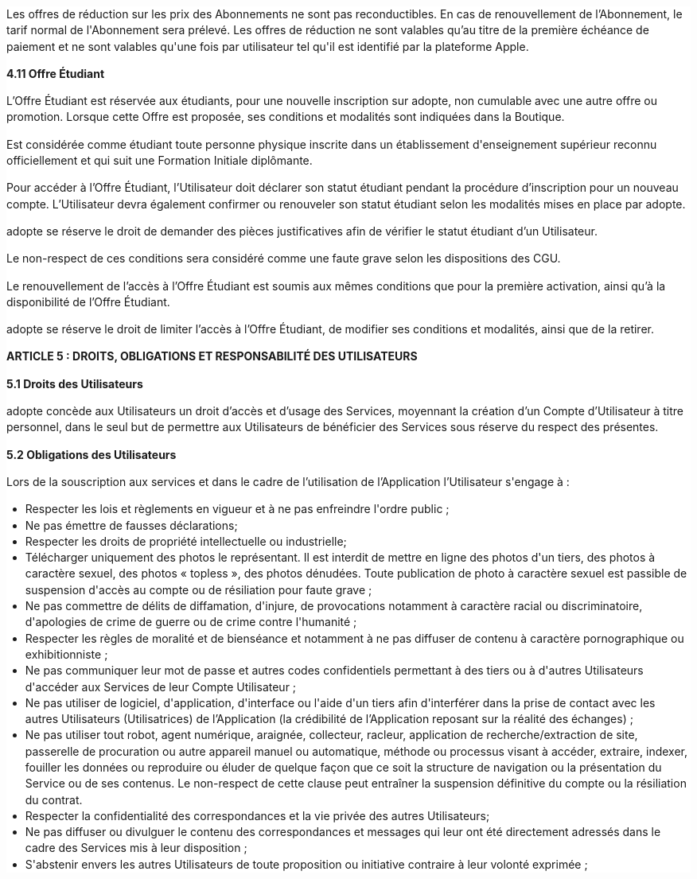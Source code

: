 Les offres de réduction sur les prix des Abonnements ne sont pas reconductibles. En cas de renouvellement de l’Abonnement, le tarif normal de l'Abonnement sera prélevé. Les offres de réduction ne sont valables qu’au titre de la première échéance de paiement et ne sont valables qu'une fois par utilisateur tel qu'il est identifié par la plateforme Apple.

**4.11 Offre Étudiant**

L’Offre Étudiant est réservée aux étudiants, pour une nouvelle inscription sur adopte, non cumulable avec une autre offre ou promotion. Lorsque cette Offre est proposée, ses conditions et modalités sont indiquées dans la Boutique.

Est considérée comme étudiant toute personne physique inscrite dans un établissement d'enseignement supérieur reconnu officiellement et qui suit une Formation Initiale diplômante.

Pour accéder à l’Offre Étudiant, l’Utilisateur doit déclarer son statut étudiant pendant la procédure d’inscription pour un nouveau compte. L’Utilisateur devra également confirmer ou renouveler son statut étudiant selon les modalités mises en place par adopte.

adopte se réserve le droit de demander des pièces justificatives afin de vérifier le statut étudiant d’un Utilisateur.

Le non-respect de ces conditions sera considéré comme une faute grave selon les dispositions des CGU.

Le renouvellement de l’accès à l’Offre Étudiant est soumis aux mêmes conditions que pour la première activation, ainsi qu’à la disponibilité de l’Offre Étudiant.

adopte se réserve le droit de limiter l’accès à l’Offre Étudiant, de modifier ses conditions et modalités, ainsi que de la retirer.

**ARTICLE 5 : DROITS, OBLIGATIONS ET RESPONSABILITÉ DES UTILISATEURS**

**5.1 Droits des Utilisateurs**

adopte concède aux Utilisateurs un droit d’accès et d’usage des Services, moyennant la création d’un Compte d’Utilisateur à titre personnel, dans le seul but de permettre aux Utilisateurs de bénéficier des Services sous réserve du respect des présentes.

**5.2 Obligations des Utilisateurs**

Lors de la souscription aux services et dans le cadre de l’utilisation de l’Application l’Utilisateur s'engage à :

*   Respecter les lois et règlements en vigueur et à ne pas enfreindre l'ordre public ;
*   Ne pas émettre de fausses déclarations;
*   Respecter les droits de propriété intellectuelle ou industrielle;
*   Télécharger uniquement des photos le représentant. Il est interdit de mettre en ligne des photos d'un tiers, des photos à caractère sexuel, des photos « topless », des photos dénudées. Toute publication de photo à caractère sexuel est passible de suspension d'accès au compte ou de résiliation pour faute grave ;
*   Ne pas commettre de délits de diffamation, d'injure, de provocations notamment à caractère racial ou discriminatoire, d'apologies de crime de guerre ou de crime contre l'humanité ;
*   Respecter les règles de moralité et de bienséance et notamment à ne pas diffuser de contenu à caractère pornographique ou exhibitionniste ;
*   Ne pas communiquer leur mot de passe et autres codes confidentiels permettant à des tiers ou à d'autres Utilisateurs d'accéder aux Services de leur Compte Utilisateur ;
*   Ne pas utiliser de logiciel, d'application, d'interface ou l'aide d'un tiers afin d'interférer dans la prise de contact avec les autres Utilisateurs (Utilisatrices) de l’Application (la crédibilité de l’Application reposant sur la réalité des échanges) ;
*   Ne pas utiliser tout robot, agent numérique, araignée, collecteur, racleur, application de recherche/extraction de site, passerelle de procuration ou autre appareil manuel ou automatique, méthode ou processus visant à accéder, extraire, indexer, fouiller les données ou reproduire ou éluder de quelque façon que ce soit la structure de navigation ou la présentation du Service ou de ses contenus. Le non-respect de cette clause peut entraîner la suspension définitive du compte ou la résiliation du contrat.
*   Respecter la confidentialité des correspondances et la vie privée des autres Utilisateurs;
*   Ne pas diffuser ou divulguer le contenu des correspondances et messages qui leur ont été directement adressés dans le cadre des Services mis à leur disposition ;
*   S'abstenir envers les autres Utilisateurs de toute proposition ou initiative contraire à leur volonté exprimée ;